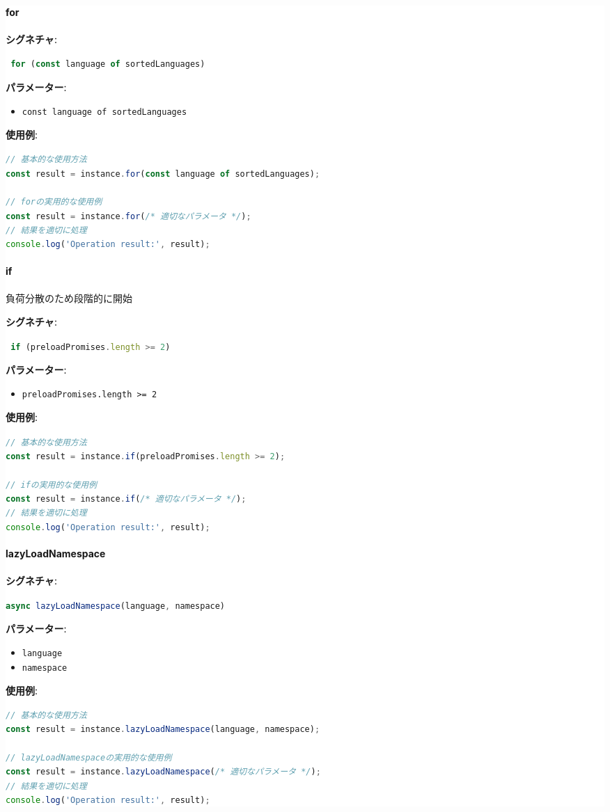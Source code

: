 #### for

**シグネチャ**:
```javascript
 for (const language of sortedLanguages)
```

**パラメーター**:
- `const language of sortedLanguages`

**使用例**:
```javascript
// 基本的な使用方法
const result = instance.for(const language of sortedLanguages);

// forの実用的な使用例
const result = instance.for(/* 適切なパラメータ */);
// 結果を適切に処理
console.log('Operation result:', result);
```

#### if

負荷分散のため段階的に開始

**シグネチャ**:
```javascript
 if (preloadPromises.length >= 2)
```

**パラメーター**:
- `preloadPromises.length >= 2`

**使用例**:
```javascript
// 基本的な使用方法
const result = instance.if(preloadPromises.length >= 2);

// ifの実用的な使用例
const result = instance.if(/* 適切なパラメータ */);
// 結果を適切に処理
console.log('Operation result:', result);
```

#### lazyLoadNamespace

**シグネチャ**:
```javascript
async lazyLoadNamespace(language, namespace)
```

**パラメーター**:
- `language`
- `namespace`

**使用例**:
```javascript
// 基本的な使用方法
const result = instance.lazyLoadNamespace(language, namespace);

// lazyLoadNamespaceの実用的な使用例
const result = instance.lazyLoadNamespace(/* 適切なパラメータ */);
// 結果を適切に処理
console.log('Operation result:', result);
```
